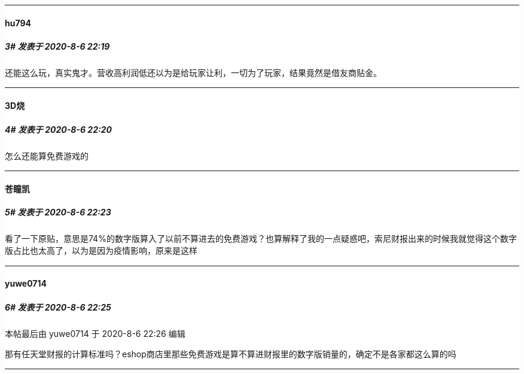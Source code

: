




-----

####  hu794  
##### 3#       发表于 2020-8-6 22:19




还能这么玩，真实鬼才。营收高利润低还以为是给玩家让利，一切为了玩家，结果竟然是借友商贴金。







-----

####  3D烧  
##### 4#       发表于 2020-8-6 22:20




怎么还能算免费游戏的







-----

####  苍瞳凯  
##### 5#       发表于 2020-8-6 22:23




看了一下原贴，意思是74%的数字版算入了以前不算进去的免费游戏？也算解释了我的一点疑惑吧，索尼财报出来的时候我就觉得这个数字版占比也太高了，以为是因为疫情影响，原来是这样







-----

####  yuwe0714  
##### 6#       发表于 2020-8-6 22:25



 本帖最后由 yuwe0714 于 2020-8-6 22:26 编辑 

那有任天堂财报的计算标准吗？eshop商店里那些免费游戏是算不算进财报里的数字版销量的，确定不是各家都这么算的吗







-----
